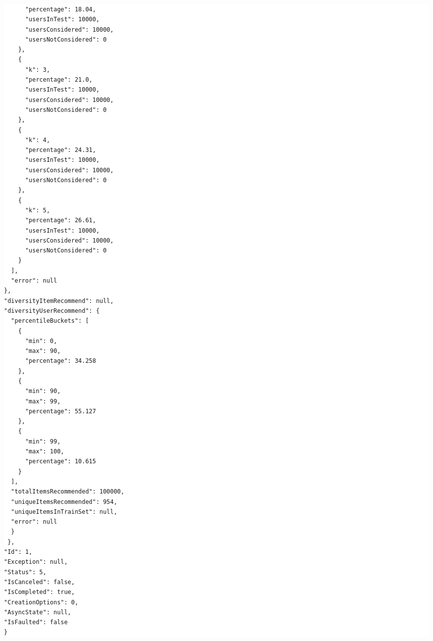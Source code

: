           "percentage": 18.04,
          "usersInTest": 10000,
          "usersConsidered": 10000,
          "usersNotConsidered": 0
        },
        {
          "k": 3,
          "percentage": 21.0,
          "usersInTest": 10000,
          "usersConsidered": 10000,
          "usersNotConsidered": 0
        },
        {
          "k": 4,
          "percentage": 24.31,
          "usersInTest": 10000,
          "usersConsidered": 10000,
          "usersNotConsidered": 0
        },
        {
          "k": 5,
          "percentage": 26.61,
          "usersInTest": 10000,
          "usersConsidered": 10000,
          "usersNotConsidered": 0
        }
      ],
      "error": null
    },
    "diversityItemRecommend": null,
    "diversityUserRecommend": {
      "percentileBuckets": [
        {
          "min": 0,
          "max": 90,
          "percentage": 34.258
        },
        {
          "min": 90,
          "max": 99,
          "percentage": 55.127
        },
        {
          "min": 99,
          "max": 100,
          "percentage": 10.615
        }
      ],
      "totalItemsRecommended": 100000,
      "uniqueItemsRecommended": 954,
      "uniqueItemsInTrainSet": null,
      "error": null
      }
     },
    "Id": 1,
    "Exception": null,
    "Status": 5,
    "IsCanceled": false,
    "IsCompleted": true,
    "CreationOptions": 0,
    "AsyncState": null,
    "IsFaulted": false
    }
